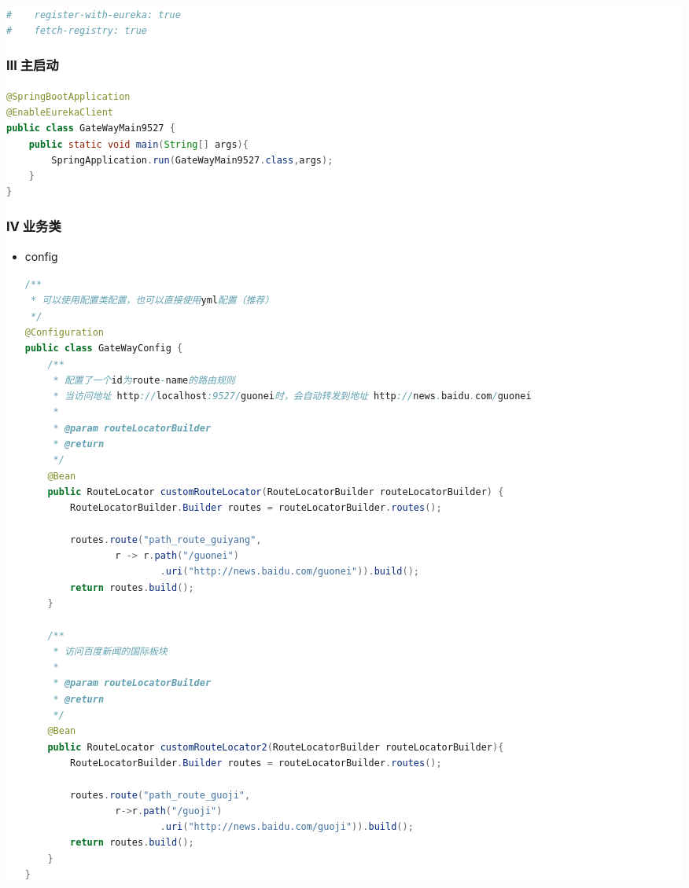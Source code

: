 ```yml
#    register-with-eureka: true
#    fetch-registry: true
```



### Ⅲ 主启动

```java
@SpringBootApplication
@EnableEurekaClient
public class GateWayMain9527 {
    public static void main(String[] args){
        SpringApplication.run(GateWayMain9527.class,args);
    }
}
```



### Ⅳ 业务类

* config

  ```java
  /** 
   * 可以使用配置类配置，也可以直接使用yml配置（推荐）
   */
  @Configuration
  public class GateWayConfig {
      /**
       * 配置了一个id为route-name的路由规则
       * 当访问地址 http://localhost:9527/guonei时，会自动转发到地址 http://news.baidu.com/guonei
       *
       * @param routeLocatorBuilder
       * @return
       */
      @Bean
      public RouteLocator customRouteLocator(RouteLocatorBuilder routeLocatorBuilder) {
          RouteLocatorBuilder.Builder routes = routeLocatorBuilder.routes();
  
          routes.route("path_route_guiyang",
                  r -> r.path("/guonei")
                          .uri("http://news.baidu.com/guonei")).build();
          return routes.build();
      }
  
      /**
       * 访问百度新闻的国际板块
       *
       * @param routeLocatorBuilder
       * @return
       */
      @Bean
      public RouteLocator customRouteLocator2(RouteLocatorBuilder routeLocatorBuilder){
          RouteLocatorBuilder.Builder routes = routeLocatorBuilder.routes();
  
          routes.route("path_route_guoji",
                  r->r.path("/guoji")
                          .uri("http://news.baidu.com/guoji")).build();
          return routes.build();
      }
  }
  ```
